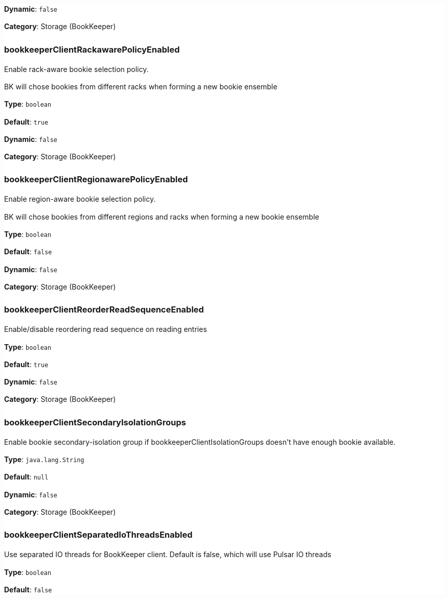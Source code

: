 **Dynamic**: `false`

**Category**: Storage (BookKeeper)

### bookkeeperClientRackawarePolicyEnabled
Enable rack-aware bookie selection policy. 

BK will chose bookies from different racks when forming a new bookie ensemble

**Type**: `boolean`

**Default**: `true`

**Dynamic**: `false`

**Category**: Storage (BookKeeper)

### bookkeeperClientRegionawarePolicyEnabled
Enable region-aware bookie selection policy. 

BK will chose bookies from different regions and racks when forming a new bookie ensemble

**Type**: `boolean`

**Default**: `false`

**Dynamic**: `false`

**Category**: Storage (BookKeeper)

### bookkeeperClientReorderReadSequenceEnabled
Enable/disable reordering read sequence on reading entries

**Type**: `boolean`

**Default**: `true`

**Dynamic**: `false`

**Category**: Storage (BookKeeper)

### bookkeeperClientSecondaryIsolationGroups
Enable bookie secondary-isolation group if bookkeeperClientIsolationGroups doesn't have enough bookie available.

**Type**: `java.lang.String`

**Default**: `null`

**Dynamic**: `false`

**Category**: Storage (BookKeeper)

### bookkeeperClientSeparatedIoThreadsEnabled
Use separated IO threads for BookKeeper client. Default is false, which will use Pulsar IO threads

**Type**: `boolean`

**Default**: `false`
